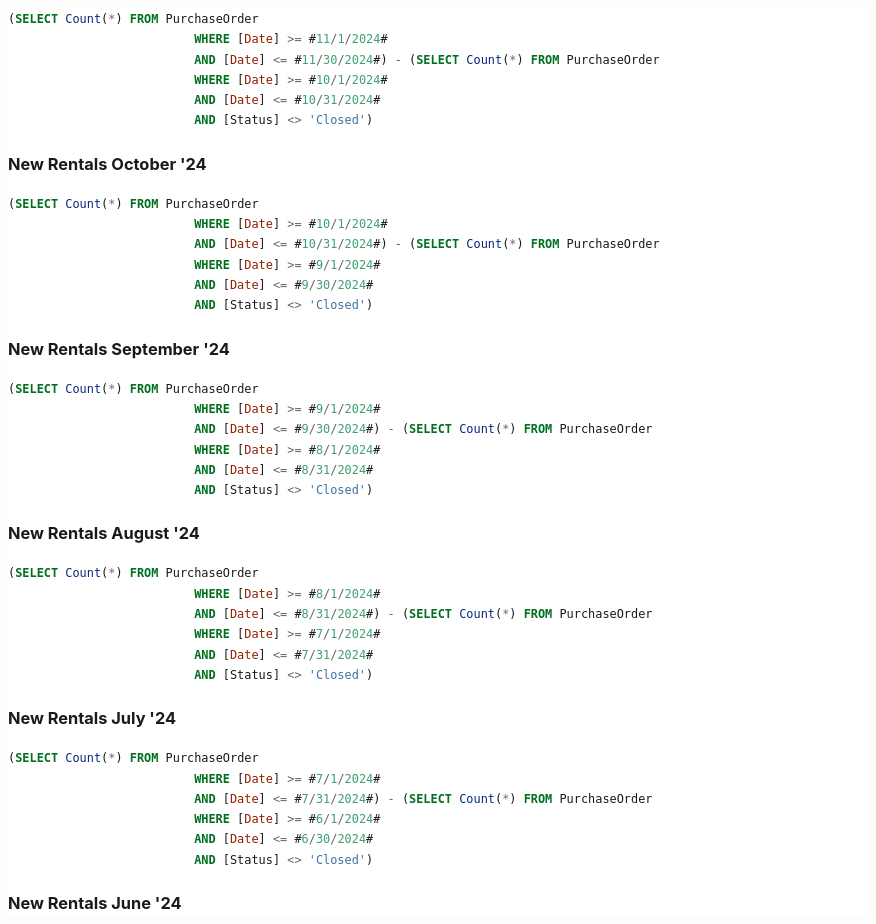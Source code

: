 ```sql
(SELECT Count(*) FROM PurchaseOrder 
                          WHERE [Date] >= #11/1/2024# 
                          AND [Date] <= #11/30/2024#) - (SELECT Count(*) FROM PurchaseOrder 
                          WHERE [Date] >= #10/1/2024# 
                          AND [Date] <= #10/31/2024#
                          AND [Status] <> 'Closed')
```

### New Rentals October '24

```sql
(SELECT Count(*) FROM PurchaseOrder 
                          WHERE [Date] >= #10/1/2024# 
                          AND [Date] <= #10/31/2024#) - (SELECT Count(*) FROM PurchaseOrder 
                          WHERE [Date] >= #9/1/2024# 
                          AND [Date] <= #9/30/2024#
                          AND [Status] <> 'Closed')
```

### New Rentals September '24

```sql
(SELECT Count(*) FROM PurchaseOrder 
                          WHERE [Date] >= #9/1/2024# 
                          AND [Date] <= #9/30/2024#) - (SELECT Count(*) FROM PurchaseOrder 
                          WHERE [Date] >= #8/1/2024# 
                          AND [Date] <= #8/31/2024#
                          AND [Status] <> 'Closed')
```

### New Rentals August '24

```sql
(SELECT Count(*) FROM PurchaseOrder 
                          WHERE [Date] >= #8/1/2024# 
                          AND [Date] <= #8/31/2024#) - (SELECT Count(*) FROM PurchaseOrder 
                          WHERE [Date] >= #7/1/2024# 
                          AND [Date] <= #7/31/2024#
                          AND [Status] <> 'Closed')
```

### New Rentals July '24

```sql
(SELECT Count(*) FROM PurchaseOrder 
                          WHERE [Date] >= #7/1/2024# 
                          AND [Date] <= #7/31/2024#) - (SELECT Count(*) FROM PurchaseOrder 
                          WHERE [Date] >= #6/1/2024# 
                          AND [Date] <= #6/30/2024#
                          AND [Status] <> 'Closed')
```

### New Rentals June '24
